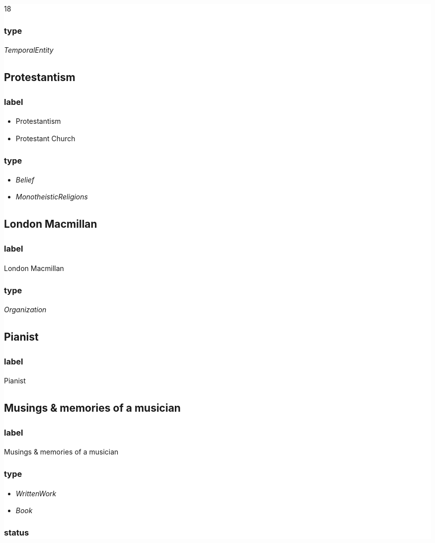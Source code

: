 
18

### type


*TemporalEntity*

## Protestantism

### label

 - Protestantism

 - Protestant Church

### type

 - *Belief*

 - *MonotheisticReligions*

## London Macmillan

### label


London Macmillan

### type


*Organization*

## Pianist

### label


Pianist

## Musings & memories of a musician

### label


Musings & memories of a musician

### type

 - *WrittenWork*

 - *Book*

### status

